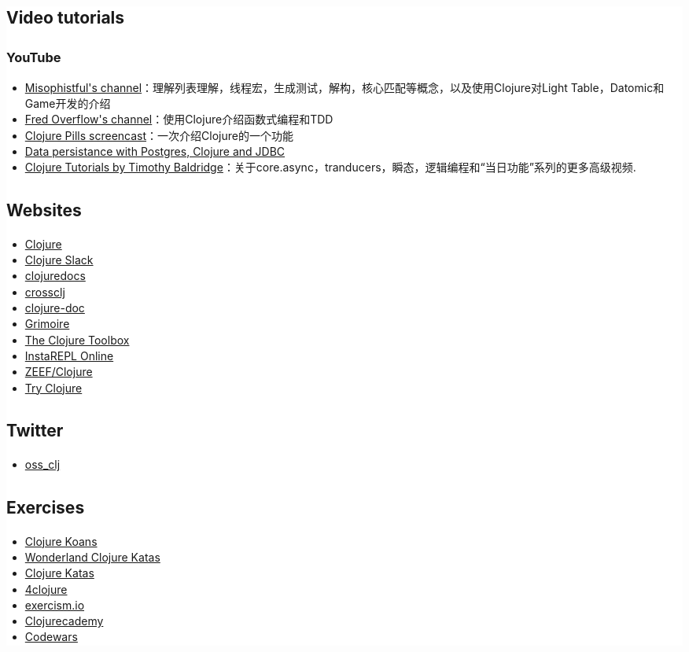 ## Video tutorials

### YouTube

  * [Misophistful's channel](https://www.youtube.com/user/Misophistful/videos)：理解列表理解，线程宏，生成测试，解构，核心匹配等概念，以及使用Clojure对Light Table，Datomic和Game开发的介绍
  * [Fred Overflow's channel](https://www.youtube.com/channel/UC9m7D4XKPJqTPCLSBym3BCg/search?query=Clojure)：使用Clojure介绍函数式编程和TDD
  * [Clojure Pills screencast](https://www.youtube.com/channel/UCH0CkLvbv6yEyrUnw9qujpQ/videos)：一次介绍Clojure的一个功能
  * [Data persistance with Postgres, Clojure and JDBC](https://www.youtube.com/channel/UCrwwOZ4h2FQhAdTMfjyQfQA/playlists)
  * [Clojure Tutorials by Timothy Baldridge](https://www.youtube.com/channel/UC6yONKYeoE2P3bsahDtsimg/videos)：关于core.async，tranducers，瞬态，逻辑编程和“当日功能”系列的更多高级视频.

## Websites

  * [Clojure](http://clojure.org/)
  * [Clojure Slack](http://clojurians.net/)
  * [clojuredocs](http://clojuredocs.org)
  * [crossclj](https://crossclj.info/)
  * [clojure-doc](http://clojure-doc.org/)
  * [Grimoire](http://conj.io/)
  * [The Clojure Toolbox](http://www.clojure-toolbox.com/)
  * [InstaREPL Online](http://web.clojurerepl.com/)
  * [ZEEF/Clojure](https://clojure.zeef.com/vlad.bokov)
  * [Try Clojure](http://www.tryclj.com/)

## Twitter

  * [oss_clj](https://twitter.com/oss_clj)

## Exercises

  * [Clojure Koans](http://clojurekoans.com)
  * [Wonderland Clojure Katas](https://github.com/gigasquid/wonderland-clojure-katas)
  * [Clojure Katas](http://clojurekatas.org)
  * [4clojure](http://www.4clojure.com/)
  * [exercism.io](http://exercism.io/languages/clojure)
  * [Clojurecademy](https://clojurecademy.com)
  * [Codewars](https://www.codewars.com/kata/search/clojure)
